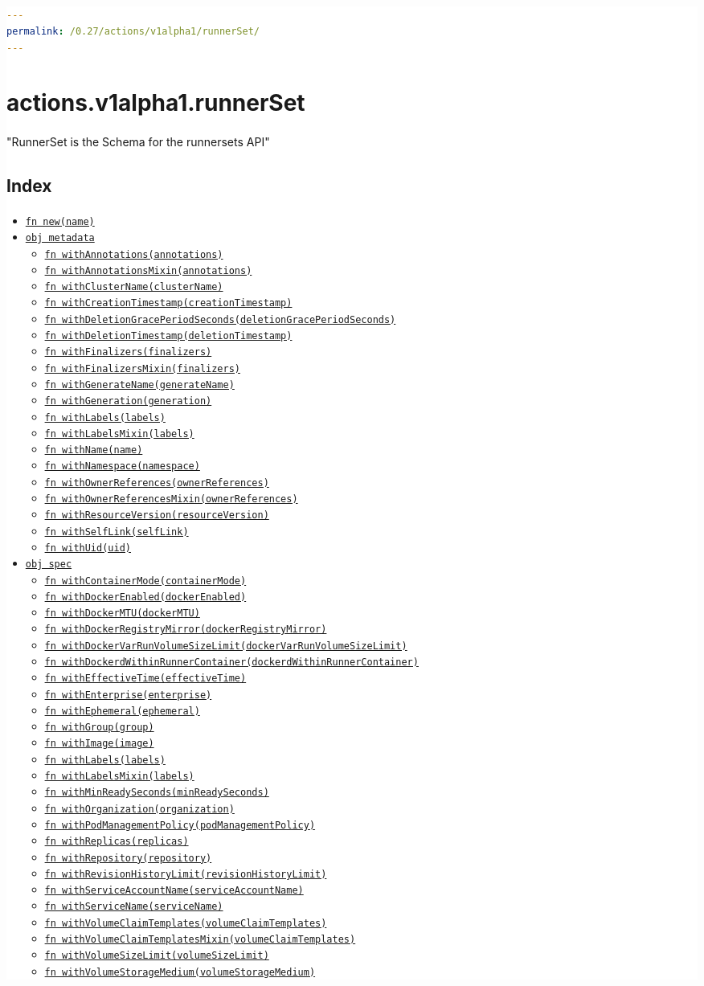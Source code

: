 ```yaml
---
permalink: /0.27/actions/v1alpha1/runnerSet/
---
```


# actions.v1alpha1.runnerSet

"RunnerSet is the Schema for the runnersets API"

## Index

* [`fn new(name)`](#fn-new)
* [`obj metadata`](#obj-metadata)
  * [`fn withAnnotations(annotations)`](#fn-metadatawithannotations)
  * [`fn withAnnotationsMixin(annotations)`](#fn-metadatawithannotationsmixin)
  * [`fn withClusterName(clusterName)`](#fn-metadatawithclustername)
  * [`fn withCreationTimestamp(creationTimestamp)`](#fn-metadatawithcreationtimestamp)
  * [`fn withDeletionGracePeriodSeconds(deletionGracePeriodSeconds)`](#fn-metadatawithdeletiongraceperiodseconds)
  * [`fn withDeletionTimestamp(deletionTimestamp)`](#fn-metadatawithdeletiontimestamp)
  * [`fn withFinalizers(finalizers)`](#fn-metadatawithfinalizers)
  * [`fn withFinalizersMixin(finalizers)`](#fn-metadatawithfinalizersmixin)
  * [`fn withGenerateName(generateName)`](#fn-metadatawithgeneratename)
  * [`fn withGeneration(generation)`](#fn-metadatawithgeneration)
  * [`fn withLabels(labels)`](#fn-metadatawithlabels)
  * [`fn withLabelsMixin(labels)`](#fn-metadatawithlabelsmixin)
  * [`fn withName(name)`](#fn-metadatawithname)
  * [`fn withNamespace(namespace)`](#fn-metadatawithnamespace)
  * [`fn withOwnerReferences(ownerReferences)`](#fn-metadatawithownerreferences)
  * [`fn withOwnerReferencesMixin(ownerReferences)`](#fn-metadatawithownerreferencesmixin)
  * [`fn withResourceVersion(resourceVersion)`](#fn-metadatawithresourceversion)
  * [`fn withSelfLink(selfLink)`](#fn-metadatawithselflink)
  * [`fn withUid(uid)`](#fn-metadatawithuid)
* [`obj spec`](#obj-spec)
  * [`fn withContainerMode(containerMode)`](#fn-specwithcontainermode)
  * [`fn withDockerEnabled(dockerEnabled)`](#fn-specwithdockerenabled)
  * [`fn withDockerMTU(dockerMTU)`](#fn-specwithdockermtu)
  * [`fn withDockerRegistryMirror(dockerRegistryMirror)`](#fn-specwithdockerregistrymirror)
  * [`fn withDockerVarRunVolumeSizeLimit(dockerVarRunVolumeSizeLimit)`](#fn-specwithdockervarrunvolumesizelimit)
  * [`fn withDockerdWithinRunnerContainer(dockerdWithinRunnerContainer)`](#fn-specwithdockerdwithinrunnercontainer)
  * [`fn withEffectiveTime(effectiveTime)`](#fn-specwitheffectivetime)
  * [`fn withEnterprise(enterprise)`](#fn-specwithenterprise)
  * [`fn withEphemeral(ephemeral)`](#fn-specwithephemeral)
  * [`fn withGroup(group)`](#fn-specwithgroup)
  * [`fn withImage(image)`](#fn-specwithimage)
  * [`fn withLabels(labels)`](#fn-specwithlabels)
  * [`fn withLabelsMixin(labels)`](#fn-specwithlabelsmixin)
  * [`fn withMinReadySeconds(minReadySeconds)`](#fn-specwithminreadyseconds)
  * [`fn withOrganization(organization)`](#fn-specwithorganization)
  * [`fn withPodManagementPolicy(podManagementPolicy)`](#fn-specwithpodmanagementpolicy)
  * [`fn withReplicas(replicas)`](#fn-specwithreplicas)
  * [`fn withRepository(repository)`](#fn-specwithrepository)
  * [`fn withRevisionHistoryLimit(revisionHistoryLimit)`](#fn-specwithrevisionhistorylimit)
  * [`fn withServiceAccountName(serviceAccountName)`](#fn-specwithserviceaccountname)
  * [`fn withServiceName(serviceName)`](#fn-specwithservicename)
  * [`fn withVolumeClaimTemplates(volumeClaimTemplates)`](#fn-specwithvolumeclaimtemplates)
  * [`fn withVolumeClaimTemplatesMixin(volumeClaimTemplates)`](#fn-specwithvolumeclaimtemplatesmixin)
  * [`fn withVolumeSizeLimit(volumeSizeLimit)`](#fn-specwithvolumesizelimit)
  * [`fn withVolumeStorageMedium(volumeStorageMedium)`](#fn-specwithvolumestoragemedium)